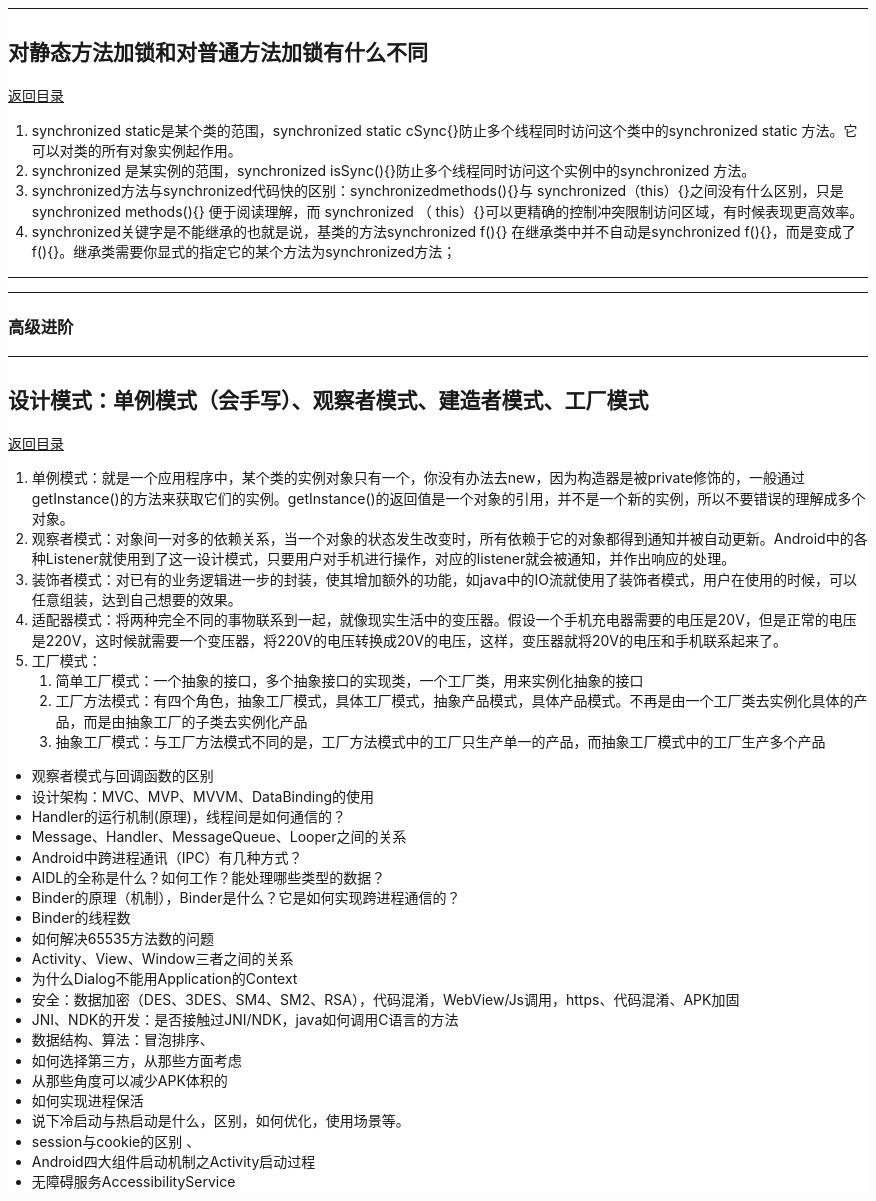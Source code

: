 ****

<h2 id="对静态方法加锁和对普通方法加锁有什么不同">
对静态方法加锁和对普通方法加锁有什么不同
</h2>

[返回目录](#目录)

1. synchronized static是某个类的范围，synchronized static cSync{}防止多个线程同时访问这个类中的synchronized static 方法。它可以对类的所有对象实例起作用。
2. synchronized 是某实例的范围，synchronized isSync(){}防止多个线程同时访问这个实例中的synchronized 方法。
3. synchronized方法与synchronized代码快的区别：synchronizedmethods(){}与 synchronized（this）{}之间没有什么区别，只是 synchronized methods(){} 便于阅读理解，而 synchronized （ this）{}可以更精确的控制冲突限制访问区域，有时候表现更高效率。
4. synchronized关键字是不能继承的也就是说，基类的方法synchronized f(){} 在继承类中并不自动是synchronized f(){}，而是变成了f(){}。继承类需要你显式的指定它的某个方法为synchronized方法；

******************************************************************************************************************************************************************************************************************
******************************************************************************************************************************************************************************************************************

### 高级进阶


****

<h2 id="设计模式：单例模式（会手写）、观察者模式、建造者模式、工厂模式">
设计模式：单例模式（会手写）、观察者模式、建造者模式、工厂模式
</h2>

[返回目录](#目录)

1. 单例模式：就是一个应用程序中，某个类的实例对象只有一个，你没有办法去new，因为构造器是被private修饰的，一般通过getInstance()的方法来获取它们的实例。getInstance()的返回值是一个对象的引用，并不是一个新的实例，所以不要错误的理解成多个对象。
2. 观察者模式：对象间一对多的依赖关系，当一个对象的状态发生改变时，所有依赖于它的对象都得到通知并被自动更新。Android中的各种Listener就使用到了这一设计模式，只要用户对手机进行操作，对应的listener就会被通知，并作出响应的处理。
3. 装饰者模式：对已有的业务逻辑进一步的封装，使其增加额外的功能，如java中的IO流就使用了装饰者模式，用户在使用的时候，可以任意组装，达到自己想要的效果。
4. 适配器模式：将两种完全不同的事物联系到一起，就像现实生活中的变压器。假设一个手机充电器需要的电压是20V，但是正常的电压是220V，这时候就需要一个变压器，将220V的电压转换成20V的电压，这样，变压器就将20V的电压和手机联系起来了。
5. 工厂模式：
    1. 简单工厂模式：一个抽象的接口，多个抽象接口的实现类，一个工厂类，用来实例化抽象的接口
    2. 工厂方法模式：有四个角色，抽象工厂模式，具体工厂模式，抽象产品模式，具体产品模式。不再是由一个工厂类去实例化具体的产品，而是由抽象工厂的子类去实例化产品
    3. 抽象工厂模式：与工厂方法模式不同的是，工厂方法模式中的工厂只生产单一的产品，而抽象工厂模式中的工厂生产多个产品





- 观察者模式与回调函数的区别
- 设计架构：MVC、MVP、MVVM、DataBinding的使用
- Handler的运行机制(原理)，线程间是如何通信的？
- Message、Handler、MessageQueue、Looper之间的关系
- Android中跨进程通讯（IPC）有几种方式？
- AIDL的全称是什么？如何工作？能处理哪些类型的数据？
- Binder的原理（机制），Binder是什么？它是如何实现跨进程通信的？
- Binder的线程数
- 如何解决65535方法数的问题
- Activity、View、Window三者之间的关系
- 为什么Dialog不能用Application的Context
- 安全：数据加密（DES、3DES、SM4、SM2、RSA），代码混淆，WebView/Js调用，https、代码混淆、APK加固
- JNI、NDK的开发：是否接触过JNI/NDK，java如何调用C语言的方法
- 数据结构、算法：冒泡排序、
- 如何选择第三方，从那些方面考虑
- 从那些角度可以减少APK体积的
- 如何实现进程保活
- 说下冷启动与热启动是什么，区别，如何优化，使用场景等。
- session与cookie的区别 、
- Android四大组件启动机制之Activity启动过程
- 无障碍服务AccessibilityService
